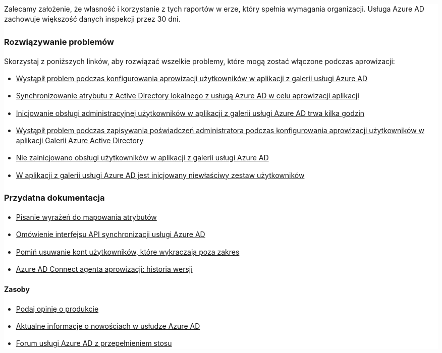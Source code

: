 Zalecamy założenie, że własność i korzystanie z tych raportów w erze, który spełnia wymagania organizacji. Usługa Azure AD zachowuje większość danych inspekcji przez 30 dni.

### <a name="troubleshoot"></a>Rozwiązywanie problemów

Skorzystaj z poniższych linków, aby rozwiązać wszelkie problemy, które mogą zostać włączone podczas aprowizacji:

* [Wystąpił problem podczas konfigurowania aprowizacji użytkowników w aplikacji z galerii usługi Azure AD](https://docs.microsoft.com/azure/active-directory/manage-apps/application-provisioning-config-problem)

* [Synchronizowanie atrybutu z Active Directory lokalnego z usługą Azure AD w celu aprowizacji aplikacji](https://docs.microsoft.com/azure/active-directory/manage-apps/user-provisioning-sync-attributes-for-mapping)

* [Inicjowanie obsługi administracyjnej użytkowników w aplikacji z galerii usługi Azure AD trwa kilka godzin](https://docs.microsoft.com/azure/active-directory/manage-apps/application-provisioning-when-will-provisioning-finish)

* [Wystąpił problem podczas zapisywania poświadczeń administratora podczas konfigurowania aprowizacji użytkowników w aplikacji Galerii Azure Active Directory](https://docs.microsoft.com/azure/active-directory/manage-apps/application-provisioning-config-problem-storage-limit)

* [Nie zainicjowano obsługi użytkowników w aplikacji z galerii usługi Azure AD](https://docs.microsoft.com/azure/active-directory/manage-apps/application-provisioning-config-problem-no-users-provisioned)

* [W aplikacji z galerii usługi Azure AD jest inicjowany niewłaściwy zestaw użytkowników](https://docs.microsoft.com/azure/active-directory/manage-apps/application-provisioning-config-problem-wrong-users-provisioned)

### <a name="helpful-documentation"></a>Przydatna dokumentacja

* [Pisanie wyrażeń do mapowania atrybutów](https://docs.microsoft.com/azure/active-directory/manage-apps/functions-for-customizing-application-data)

* [Omówienie interfejsu API synchronizacji usługi Azure AD](https://developer.microsoft.com/graph/docs/api-reference/beta/resources/synchronization-overview)

* [Pomiń usuwanie kont użytkowników, które wykraczają poza zakres](https://docs.microsoft.com/azure/active-directory/manage-apps/skip-out-of-scope-deletions)

* [Azure AD Connect agenta aprowizacji: historia wersji](https://docs.microsoft.com/azure/active-directory/manage-apps/provisioning-agent-release-version-history)

#### <a name="resources"></a>Zasoby

* [Podaj opinię o produkcie](https://feedback.azure.com/forums/169401-azure-active-directory)

* [Aktualne informacje o nowościach w usłudze Azure AD](https://azure.microsoft.com/updates/?product=active-directory)

* [Forum usługi Azure AD z przepełnieniem stosu](https://stackoverflow.com/questions/tagged/azure-active-directory)
